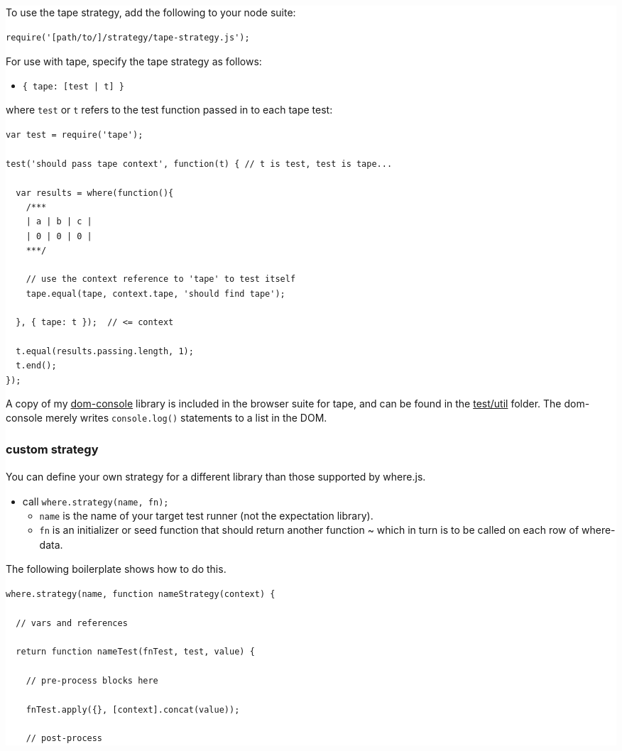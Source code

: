 To use the tape strategy, add the following to your node suite:

    require('[path/to/]/strategy/tape-strategy.js');
    
For use with tape, specify the tape strategy as follows:

+ `{ tape: [test | t] }` 

where `test` or `t` refers to the test function passed in to each tape test:

    var test = require('tape');

    test('should pass tape context', function(t) { // t is test, test is tape...
          
      var results = where(function(){
        /***
        | a | b | c |
        | 0 | 0 | 0 |
        ***/
        
        // use the context reference to 'tape' to test itself
        tape.equal(tape, context.tape, 'should find tape');

      }, { tape: t });  // <= context
      
      t.equal(results.passing.length, 1);
      t.end();
    });

    
A copy of my [dom-console](https://github.com/dfkaye/dom-console) library is 
included in the browser suite for tape, and can be found in the 
[test/util](/test/util) folder. The dom-console merely writes `console.log()` 
statements to a list in the DOM.


### custom strategy 

You can define your own strategy for a different library than those supported by 
where.js. 

+ call `where.strategy(name, fn);`
  + `name` is the name of your target test runner (not the expectation library).
  + `fn` is an initializer or seed function that should return another function 
    ~ which in turn is to be called on each row of where-data.
    
The following boilerplate shows how to do this.

    where.strategy(name, function nameStrategy(context) {
    
      // vars and references
      
      return function nameTest(fnTest, test, value) {
        
        // pre-process blocks here
        
        fnTest.apply({}, [context].concat(value));
        
        // post-process
        